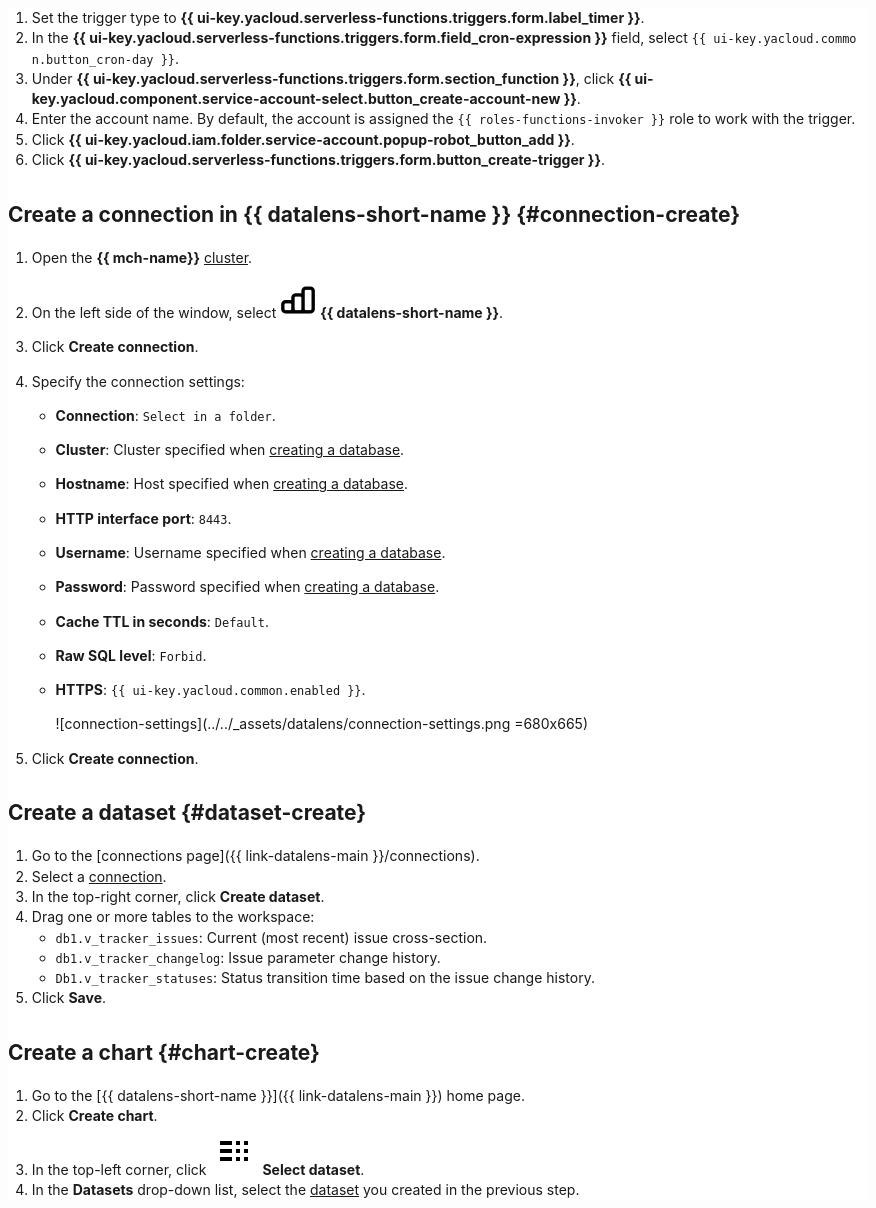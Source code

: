    1. Set the trigger type to **{{ ui-key.yacloud.serverless-functions.triggers.form.label_timer }}**.
   1. In the **{{ ui-key.yacloud.serverless-functions.triggers.form.field_cron-expression }}** field, select `{{ ui-key.yacloud.common.button_cron-day }}`.
   1. Under **{{ ui-key.yacloud.serverless-functions.triggers.form.section_function }}**, click **{{ ui-key.yacloud.component.service-account-select.button_create-account-new }}**.
   1. Enter the account name. By default, the account is assigned the `{{ roles-functions-invoker }}` role to work with the trigger.
   1. Click **{{ ui-key.yacloud.iam.folder.service-account.popup-robot_button_add }}**.
   1. Click **{{ ui-key.yacloud.serverless-functions.triggers.form.button_create-trigger }}**.

## Create a connection in {{ datalens-short-name }} {#connection-create}

1. Open the **{{ mch-name}}** [cluster](#database-create).
1. On the left side of the window, select ![datalens](../../_assets/datalens/chart.svg) **{{ datalens-short-name }}**.
1. Click **Create connection**.
1. Specify the connection settings:
   * **Connection**: `Select in a folder`.
   * **Cluster**: Cluster specified when [creating a database](#database-create).
   * **Hostname**: Host specified when [creating a database](#database-create).
   * **HTTP interface port**: `8443`.
   * **Username**: Username specified when [creating a database](#database-create).
   * **Password**: Password specified when [creating a database](#database-create).
   * **Cache TTL in seconds**: `Default`.
   * **Raw SQL level**: `Forbid`.
   * **HTTPS**: `{{ ui-key.yacloud.common.enabled }}`.

      ![connection-settings](../../_assets/datalens/connection-settings.png =680x665)

1. Click **Create connection**.

## Create a dataset {#dataset-create}

1. Go to the [connections page]({{ link-datalens-main }}/connections).
1. Select a [connection](#connection-create).
1. In the top-right corner, click **Create dataset**.
1. Drag one or more tables to the workspace:
   * `db1.v_tracker_issues`: Current (most recent) issue cross-section.
   * `db1.v_tracker_changelog`: Issue parameter change history.
   * `Db1.v_tracker_statuses`: Status transition time based on the issue change history.
1. Click **Save**.

## Create a chart {#chart-create}


1. Go to the [{{ datalens-short-name }}]({{ link-datalens-main }}) home page.
1. Click **Create chart**.
1. In the top-left corner, click ![image](../../_assets/datalens/datasets.svg) **Select dataset**.
1. In the **Datasets** drop-down list, select the [dataset](#dataset-create) you created in the previous step.
